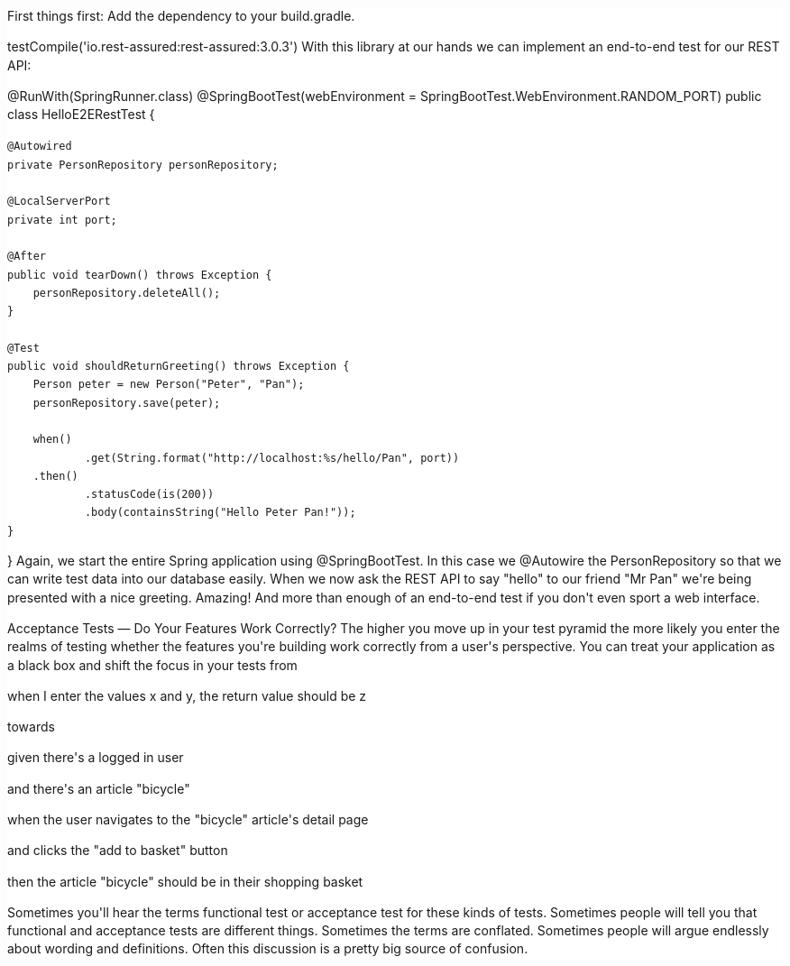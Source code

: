 First things first: Add the dependency to your build.gradle.

testCompile('io.rest-assured:rest-assured:3.0.3')
With this library at our hands we can implement an end-to-end test for our REST API:

@RunWith(SpringRunner.class)
@SpringBootTest(webEnvironment = SpringBootTest.WebEnvironment.RANDOM_PORT)
public class HelloE2ERestTest {

    @Autowired
    private PersonRepository personRepository;

    @LocalServerPort
    private int port;

    @After
    public void tearDown() throws Exception {
        personRepository.deleteAll();
    }

    @Test
    public void shouldReturnGreeting() throws Exception {
        Person peter = new Person("Peter", "Pan");
        personRepository.save(peter);

        when()
                .get(String.format("http://localhost:%s/hello/Pan", port))
        .then()
                .statusCode(is(200))
                .body(containsString("Hello Peter Pan!"));
    }
}
Again, we start the entire Spring application using @SpringBootTest. In this case we @Autowire the PersonRepository so that we can write test data into our database easily. When we now ask the REST API to say "hello" to our friend "Mr Pan" we're being presented with a nice greeting. Amazing! And more than enough of an end-to-end test if you don't even sport a web interface.

Acceptance Tests — Do Your Features Work Correctly?
The higher you move up in your test pyramid the more likely you enter the realms of testing whether the features you're building work correctly from a user's perspective. You can treat your application as a black box and shift the focus in your tests from

when I enter the values x and y, the return value should be z

towards

given there's a logged in user

and there's an article "bicycle"

when the user navigates to the "bicycle" article's detail page

and clicks the "add to basket" button

then the article "bicycle" should be in their shopping basket

Sometimes you'll hear the terms functional test or acceptance test for these kinds of tests. Sometimes people will tell you that functional and acceptance tests are different things. Sometimes the terms are conflated. Sometimes people will argue endlessly about wording and definitions. Often this discussion is a pretty big source of confusion.
